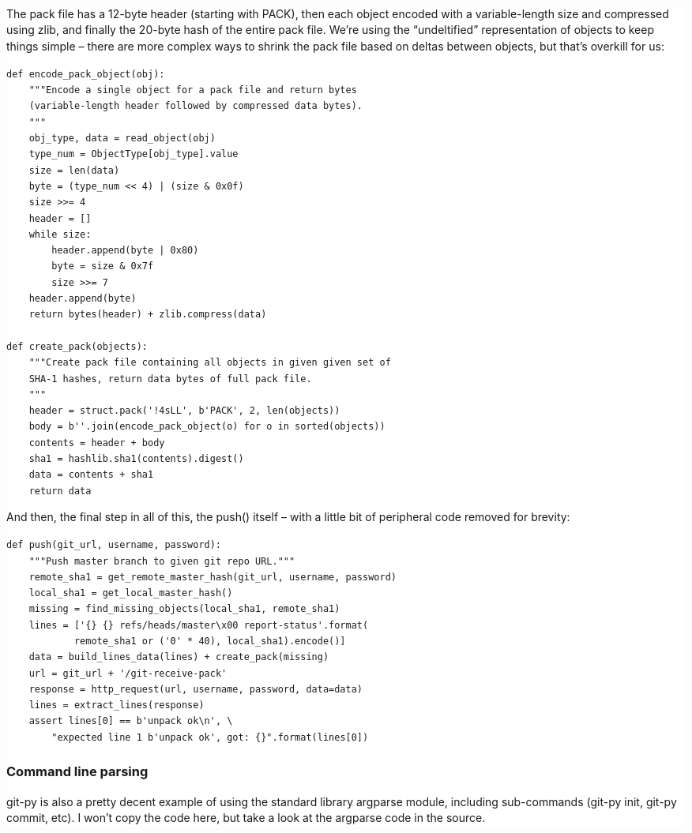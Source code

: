The pack file has a 12-byte header (starting with PACK), then each object encoded with a variable-length size and compressed using zlib, and finally the 20-byte hash of the entire pack file. We’re using the “undeltified” representation of objects to keep things simple – there are more complex ways to shrink the pack file based on deltas between objects, but that’s overkill for us:

    def encode_pack_object(obj):
        """Encode a single object for a pack file and return bytes
        (variable-length header followed by compressed data bytes).
        """
        obj_type, data = read_object(obj)
        type_num = ObjectType[obj_type].value
        size = len(data)
        byte = (type_num << 4) | (size & 0x0f)
        size >>= 4
        header = []
        while size:
            header.append(byte | 0x80)
            byte = size & 0x7f
            size >>= 7
        header.append(byte)
        return bytes(header) + zlib.compress(data)
    
    def create_pack(objects):
        """Create pack file containing all objects in given given set of
        SHA-1 hashes, return data bytes of full pack file.
        """
        header = struct.pack('!4sLL', b'PACK', 2, len(objects))
        body = b''.join(encode_pack_object(o) for o in sorted(objects))
        contents = header + body
        sha1 = hashlib.sha1(contents).digest()
        data = contents + sha1
        return data

And then, the final step in all of this, the push() itself – with a little bit of peripheral code removed for brevity:

    def push(git_url, username, password):
        """Push master branch to given git repo URL."""
        remote_sha1 = get_remote_master_hash(git_url, username, password)
        local_sha1 = get_local_master_hash()
        missing = find_missing_objects(local_sha1, remote_sha1)
        lines = ['{} {} refs/heads/master\x00 report-status'.format(
                remote_sha1 or ('0' * 40), local_sha1).encode()]
        data = build_lines_data(lines) + create_pack(missing)
        url = git_url + '/git-receive-pack'
        response = http_request(url, username, password, data=data)
        lines = extract_lines(response)
        assert lines[0] == b'unpack ok\n', \
            "expected line 1 b'unpack ok', got: {}".format(lines[0])

### Command line parsing

git-py is also a pretty decent example of using the standard library argparse module, including sub-commands (git-py init, git-py commit, etc). I won’t copy the code here, but take a look at the argparse code in the source.
